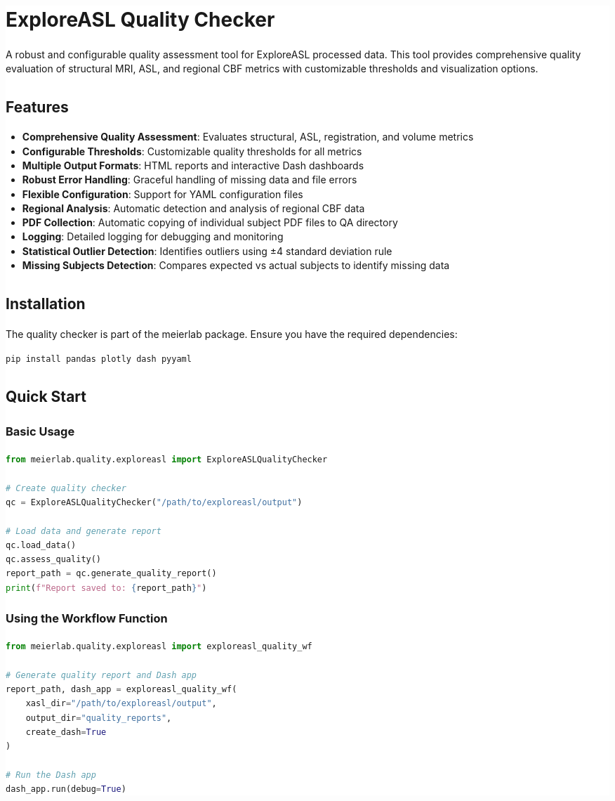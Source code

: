 # ExploreASL Quality Checker

A robust and configurable quality assessment tool for ExploreASL processed data. This tool provides comprehensive quality evaluation of structural MRI, ASL, and regional CBF metrics with customizable thresholds and visualization options.

## Features

- **Comprehensive Quality Assessment**: Evaluates structural, ASL, registration, and volume metrics
- **Configurable Thresholds**: Customizable quality thresholds for all metrics
- **Multiple Output Formats**: HTML reports and interactive Dash dashboards
- **Robust Error Handling**: Graceful handling of missing data and file errors
- **Flexible Configuration**: Support for YAML configuration files
- **Regional Analysis**: Automatic detection and analysis of regional CBF data
- **PDF Collection**: Automatic copying of individual subject PDF files to QA directory
- **Logging**: Detailed logging for debugging and monitoring
- **Statistical Outlier Detection**: Identifies outliers using ±4 standard deviation rule
- **Missing Subjects Detection**: Compares expected vs actual subjects to identify missing data

## Installation

The quality checker is part of the meierlab package. Ensure you have the required dependencies:

```bash
pip install pandas plotly dash pyyaml
```

## Quick Start

### Basic Usage

```python
from meierlab.quality.exploreasl import ExploreASLQualityChecker

# Create quality checker
qc = ExploreASLQualityChecker("/path/to/exploreasl/output")

# Load data and generate report
qc.load_data()
qc.assess_quality()
report_path = qc.generate_quality_report()
print(f"Report saved to: {report_path}")
```

### Using the Workflow Function

```python
from meierlab.quality.exploreasl import exploreasl_quality_wf

# Generate quality report and Dash app
report_path, dash_app = exploreasl_quality_wf(
    xasl_dir="/path/to/exploreasl/output",
    output_dir="quality_reports",
    create_dash=True
)

# Run the Dash app
dash_app.run(debug=True)
```
